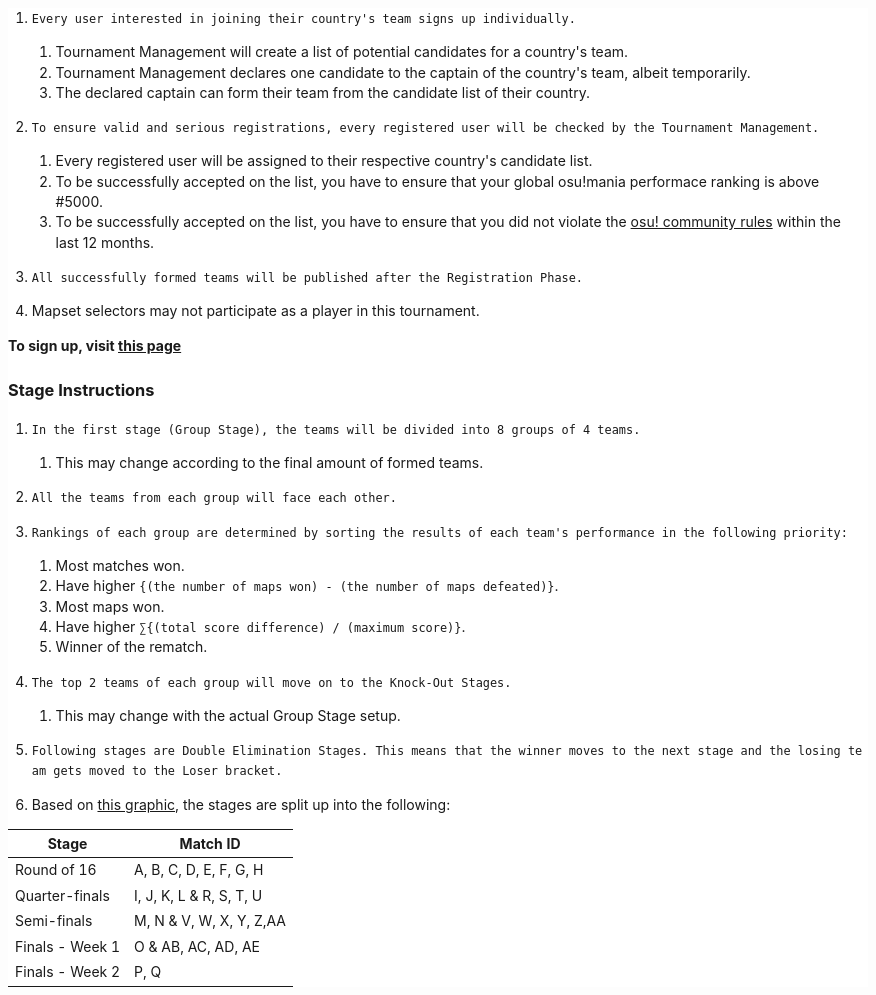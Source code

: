 1.     Every user interested in joining their country's team signs up individually.
      1.  Tournament Management will create a list of potential candidates for a country's team.
      2.  Tournament Management declares one candidate to the captain of the country's team, albeit temporarily.
      3.  The declared captain can form their team from the candidate list of their country.
      

2.     To ensure valid and serious registrations, every registered user will be checked by the Tournament Management.
      1.  Every registered user will be assigned to their respective country's candidate list.
      2.  To be successfully accepted on the list, you have to ensure that your global osu!mania performace ranking is above \#5000.
      3.  To be successfully accepted on the list, you have to ensure that you did not violate the [osu! community rules](/wiki/Rules) within the last 12 months.
      

3.     All successfully formed teams will be published after the Registration Phase.
      

4. Mapset selectors may not participate as a player in this tournament.

**To sign up, visit [this page](https://jizz.ppy.sh/tournaments/1)**

### Stage Instructions

1.     In the first stage (Group Stage), the teams will be divided into 8 groups of 4 teams.
      1.  This may change according to the final amount of formed teams.
      

2.     All the teams from each group will face each other.
      

3.     Rankings of each group are determined by sorting the results of each team's performance in the following priority:
      1.  Most matches won.
      2.  Have higher `{(the number of maps won) - (the number of maps defeated)}`.
      3.  Most maps won.
      4.  Have higher `∑{(total score difference) / (maximum score)}`.
      5.  Winner of the rematch.
      

4.     The top 2 teams of each group will move on to the Knock-Out Stages.
      1.  This may change with the actual Group Stage setup.
      

5.     Following stages are Double Elimination Stages. This means that the winner moves to the next stage and the losing team gets moved to the Loser bracket.
      

6. Based on [this graphic](https://puu.sh/bUq5V/f1066103b0.png), the stages are split up into the following:

| Stage           | Match ID                |
| --------------- | ----------------------- |
| Round of 16     | A, B, C, D, E, F, G, H  |
| Quarter-finals  | I, J, K, L & R, S, T, U |
| Semi-finals     | M, N & V, W, X, Y, Z,AA |
| Finals - Week 1 | O & AB, AC, AD, AE      |
| Finals - Week 2 | P, Q                    |
